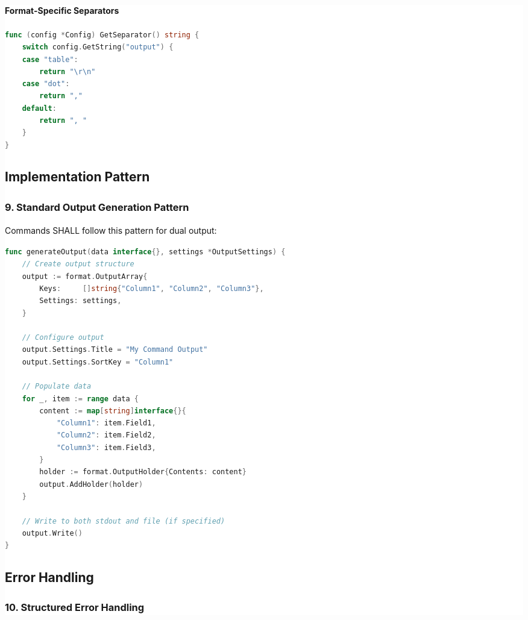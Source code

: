 #### Format-Specific Separators
```go
func (config *Config) GetSeparator() string {
    switch config.GetString("output") {
    case "table":
        return "\r\n"
    case "dot":
        return ","
    default:
        return ", "
    }
}
```

## Implementation Pattern

### 9. Standard Output Generation Pattern

Commands SHALL follow this pattern for dual output:

```go
func generateOutput(data interface{}, settings *OutputSettings) {
    // Create output structure
    output := format.OutputArray{
        Keys:     []string{"Column1", "Column2", "Column3"},
        Settings: settings,
    }

    // Configure output
    output.Settings.Title = "My Command Output"
    output.Settings.SortKey = "Column1"

    // Populate data
    for _, item := range data {
        content := map[string]interface{}{
            "Column1": item.Field1,
            "Column2": item.Field2,
            "Column3": item.Field3,
        }
        holder := format.OutputHolder{Contents: content}
        output.AddHolder(holder)
    }

    // Write to both stdout and file (if specified)
    output.Write()
}
```

## Error Handling

### 10. Structured Error Handling
